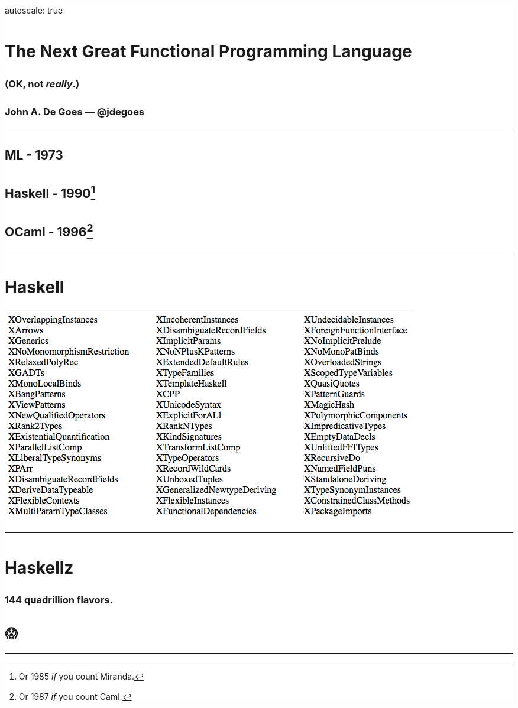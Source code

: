 autoscale: true 

# The Next Great Functional Programming Language
### (OK, not *really*.)
### John A. De Goes — @jdegoes

---

## ML - 1973
## Haskell - 1990[^1]
## OCaml - 1996[^2]

[^1]: Or 1985 *if* you count Miranda.

[^2]: Or 1987 *if* you count Caml.

---

# Haskell

![](haskell-aging.png)

---

# Haskellz
### 144 quadrillion flavors.
## 😱

---

[^3]: Type classes also add an implicitly applied `(a : Type) -> TypeClass a` function that's piecewise-defined, but that's just syntax.
[^4]: Strictly more powerful than a `data List` (pros & cons).
[^5]: What's hard for a `machine|human` to understand is also hard for a `human|machine` to understand.
[^6]: Except this is too weakly typed.
[^7]: <http://unisonweb.org>
[^8]: <http://goto.ucsd.edu/~rjhala/liquid/haskell/>blog/
[^9]: <http://www.haskellforall.com/2014/09/morte-intermediate-language-for-super.html>